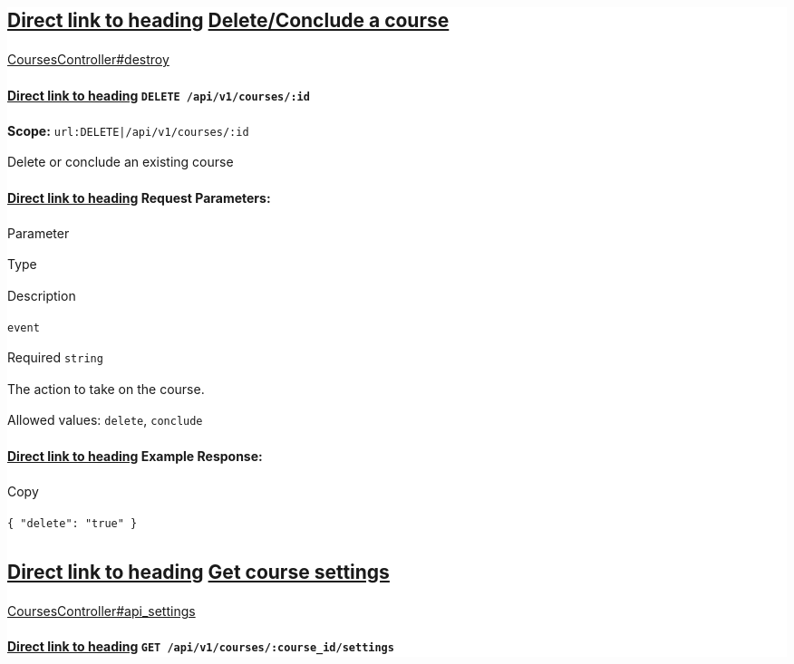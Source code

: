 ## [Direct link to heading](https://developerdocs.instructure.com/services/canvas/file.all_resources/courses\#method.courses.destroy)    [Delete/Conclude a course](https://developerdocs.instructure.com/services/canvas/file.all_resources/courses\#method.courses.destroy)

[CoursesController#destroy](https://github.com/instructure/canvas-lms/blob/master/app/controllers/courses_controller.rb)

#### [Direct link to heading](https://developerdocs.instructure.com/services/canvas/file.all_resources/courses\#delete-api-v1-courses-id)    `DELETE /api/v1/courses/:id`

**Scope:** `url:DELETE|/api/v1/courses/:id`

Delete or conclude an existing course

#### [Direct link to heading](https://developerdocs.instructure.com/services/canvas/file.all_resources/courses\#request-parameters-6)    Request Parameters:

Parameter

Type

Description

`event`

Required `string`

The action to take on the course.

Allowed values: `delete`, `conclude`

#### [Direct link to heading](https://developerdocs.instructure.com/services/canvas/file.all_resources/courses\#example-response-1)    Example Response:

Copy

```inline-grid min-w-full grid-cols-[auto_1fr] [count-reset:line] print:whitespace-pre-wrap
{ "delete": "true" }
```

## [Direct link to heading](https://developerdocs.instructure.com/services/canvas/file.all_resources/courses\#method.courses.api_settings)    [Get course settings](https://developerdocs.instructure.com/services/canvas/file.all_resources/courses\#method.courses.api_settings)

[CoursesController#api\_settings](https://github.com/instructure/canvas-lms/blob/master/app/controllers/courses_controller.rb)

#### [Direct link to heading](https://developerdocs.instructure.com/services/canvas/file.all_resources/courses\#get-api-v1-courses-course_id-settings)    `GET /api/v1/courses/:course_id/settings`

